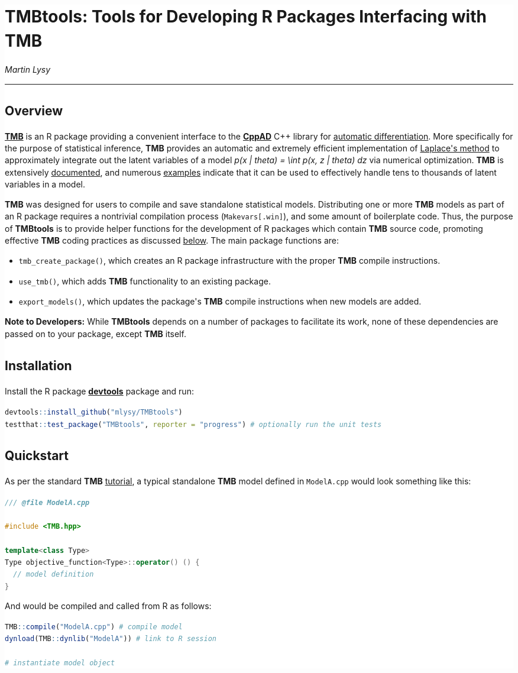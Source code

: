 # TMBtools: Tools for Developing R Packages Interfacing with TMB

*Martin Lysy*

---

## Overview
 
[**TMB**](https://github.com/kaskr/adcomp/wiki) is an R package providing a convenient interface to the [**CppAD**](https://coin-or.github.io/CppAD/doc/cppad.htm) C++ library for [automatic differentiation](https://en.wikipedia.org/wiki/Automatic_differentiation).  More specifically for the purpose of statistical inference, **TMB** provides an automatic and extremely efficient implementation of [Laplace's method](https://en.wikipedia.org/wiki/Laplace%27s_method) to approximately integrate out the latent variables of a model *p(x | theta) = \int p(x, z | theta) dz*  via numerical optimization.  **TMB** is extensively [documented](http://kaskr.github.io/adcomp/_book/Introduction.html), and numerous [examples](http://kaskr.github.io/adcomp/_book/Examples.html#example-overview) indicate that it can be used to effectively handle tens to thousands of latent variables in a model.

**TMB** was designed for users to compile and save standalone statistical models.  Distributing one or more **TMB** models as part of an R package requires a nontrivial compilation process (`Makevars[.win]`), and some amount of boilerplate code.  Thus, the purpose of **TMBtools** is to provide helper functions for the development of R packages which contain **TMB** source code, promoting effective **TMB** coding practices as discussed [below](#tmb-coding-practices).  The main package functions are:

- `tmb_create_package()`, which creates an R package infrastructure with the proper **TMB** compile instructions.

- `use_tmb()`, which adds **TMB** functionality to an existing package.

- `export_models()`, which updates the package's **TMB** compile instructions when new models are added.

**Note to Developers:** While **TMBtools** depends on a number of packages to facilitate its work, none of these dependencies are passed on to your package, except **TMB** itself.
 
## Installation
 
Install the R package [**devtools**](https://CRAN.R-project.org/package=devtools) package and run:
```r
devtools::install_github("mlysy/TMBtools")
testthat::test_package("TMBtools", reporter = "progress") # optionally run the unit tests
```

## Quickstart

As per the standard **TMB** [tutorial](https://github.com/kaskr/adcomp/wiki/Tutorial), a typical standalone **TMB** model defined in `ModelA.cpp` would look something like this:
```cpp
/// @file ModelA.cpp

#include <TMB.hpp>

template<class Type>
Type objective_function<Type>::operator() () {
  // model definition
}
```
And would be compiled and called from R as follows:
```r
TMB::compile("ModelA.cpp") # compile model
dynload(TMB::dynlib("ModelA")) # link to R session

# instantiate model object
```